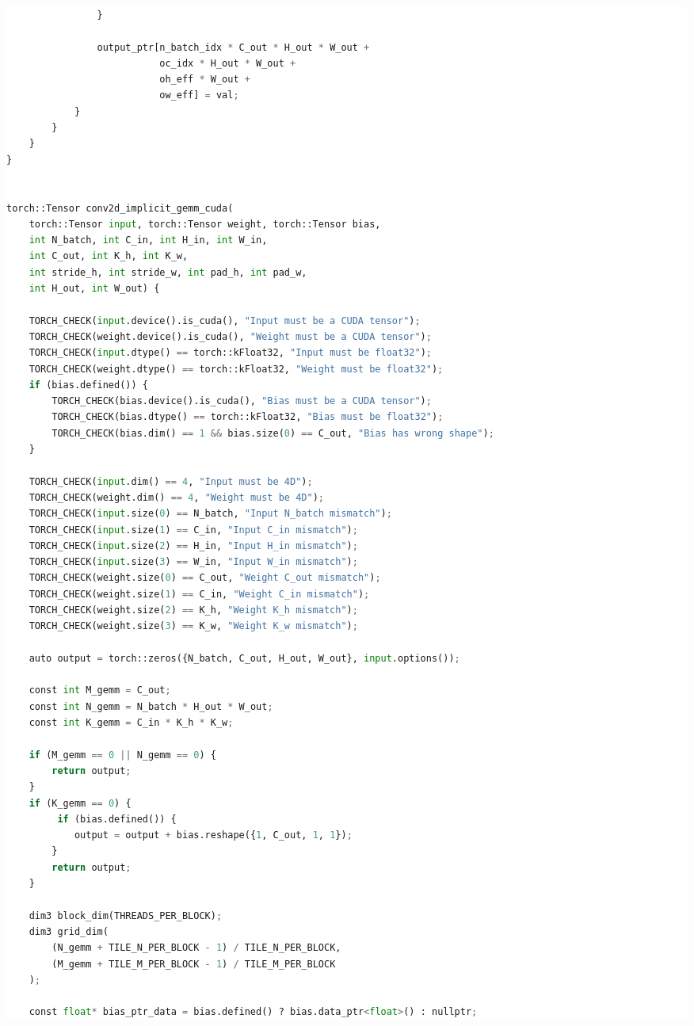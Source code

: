 ```python
                }

                output_ptr[n_batch_idx * C_out * H_out * W_out +
                           oc_idx * H_out * W_out +
                           oh_eff * W_out +
                           ow_eff] = val;
            }
        }
    }
}


torch::Tensor conv2d_implicit_gemm_cuda(
    torch::Tensor input, torch::Tensor weight, torch::Tensor bias,
    int N_batch, int C_in, int H_in, int W_in,
    int C_out, int K_h, int K_w,
    int stride_h, int stride_w, int pad_h, int pad_w,
    int H_out, int W_out) {

    TORCH_CHECK(input.device().is_cuda(), "Input must be a CUDA tensor");
    TORCH_CHECK(weight.device().is_cuda(), "Weight must be a CUDA tensor");
    TORCH_CHECK(input.dtype() == torch::kFloat32, "Input must be float32");
    TORCH_CHECK(weight.dtype() == torch::kFloat32, "Weight must be float32");
    if (bias.defined()) {
        TORCH_CHECK(bias.device().is_cuda(), "Bias must be a CUDA tensor");
        TORCH_CHECK(bias.dtype() == torch::kFloat32, "Bias must be float32");
        TORCH_CHECK(bias.dim() == 1 && bias.size(0) == C_out, "Bias has wrong shape");
    }

    TORCH_CHECK(input.dim() == 4, "Input must be 4D");
    TORCH_CHECK(weight.dim() == 4, "Weight must be 4D");
    TORCH_CHECK(input.size(0) == N_batch, "Input N_batch mismatch");
    TORCH_CHECK(input.size(1) == C_in, "Input C_in mismatch");
    TORCH_CHECK(input.size(2) == H_in, "Input H_in mismatch");
    TORCH_CHECK(input.size(3) == W_in, "Input W_in mismatch");
    TORCH_CHECK(weight.size(0) == C_out, "Weight C_out mismatch");
    TORCH_CHECK(weight.size(1) == C_in, "Weight C_in mismatch");
    TORCH_CHECK(weight.size(2) == K_h, "Weight K_h mismatch");
    TORCH_CHECK(weight.size(3) == K_w, "Weight K_w mismatch");

    auto output = torch::zeros({N_batch, C_out, H_out, W_out}, input.options());

    const int M_gemm = C_out;
    const int N_gemm = N_batch * H_out * W_out;
    const int K_gemm = C_in * K_h * K_w;

    if (M_gemm == 0 || N_gemm == 0) { 
        return output;
    }
    if (K_gemm == 0) { 
         if (bias.defined()) { 
            output = output + bias.reshape({1, C_out, 1, 1});
        }
        return output; 
    }

    dim3 block_dim(THREADS_PER_BLOCK);
    dim3 grid_dim(
        (N_gemm + TILE_N_PER_BLOCK - 1) / TILE_N_PER_BLOCK, 
        (M_gemm + TILE_M_PER_BLOCK - 1) / TILE_M_PER_BLOCK  
    );

    const float* bias_ptr_data = bias.defined() ? bias.data_ptr<float>() : nullptr;
```
